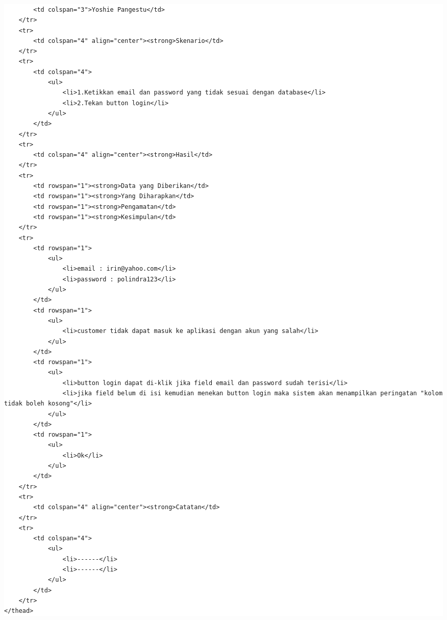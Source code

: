 			<td colspan="3">Yoshie Pangestu</td>
		</tr>
		<tr>
			<td colspan="4" align="center"><strong>Skenario</td>
		</tr>
		<tr>
			<td colspan="4">
				<ul>
					<li>1.Ketikkan email dan password yang tidak sesuai dengan database</li>
					<li>2.Tekan button login</li>
				</ul>
			</td>
		</tr>
		<tr>
			<td colspan="4" align="center"><strong>Hasil</td>
		</tr>
		<tr>
			<td rowspan="1"><strong>Data yang Diberikan</td>
			<td rowspan="1"><strong>Yang Diharapkan</td>
			<td rowspan="1"><strong>Pengamatan</td>
			<td rowspan="1"><strong>Kesimpulan</td>
		</tr>
		<tr>
			<td rowspan="1">
				<ul>
					<li>email : irin@yahoo.com</li>
					<li>password : polindra123</li>
				</ul>
			</td>
			<td rowspan="1">
				<ul>
					<li>customer tidak dapat masuk ke aplikasi dengan akun yang salah</li>
				</ul>
			</td>
			<td rowspan="1">
				<ul>
					<li>button login dapat di-klik jika field email dan password sudah terisi</li>
					<li>jika field belum di isi kemudian menekan button login maka sistem akan menampilkan peringatan "kolom tidak boleh kosong"</li>
				</ul>
			</td>
			<td rowspan="1">
				<ul>
					<li>Ok</li>
				</ul>
			</td>
		</tr>
		<tr>
			<td colspan="4" align="center"><strong>Catatan</td>
		</tr>
		<tr>
			<td colspan="4">
				<ul>
					<li>------</li>
					<li>------</li>
				</ul>
			</td>
		</tr>
	</thead>
</table>
